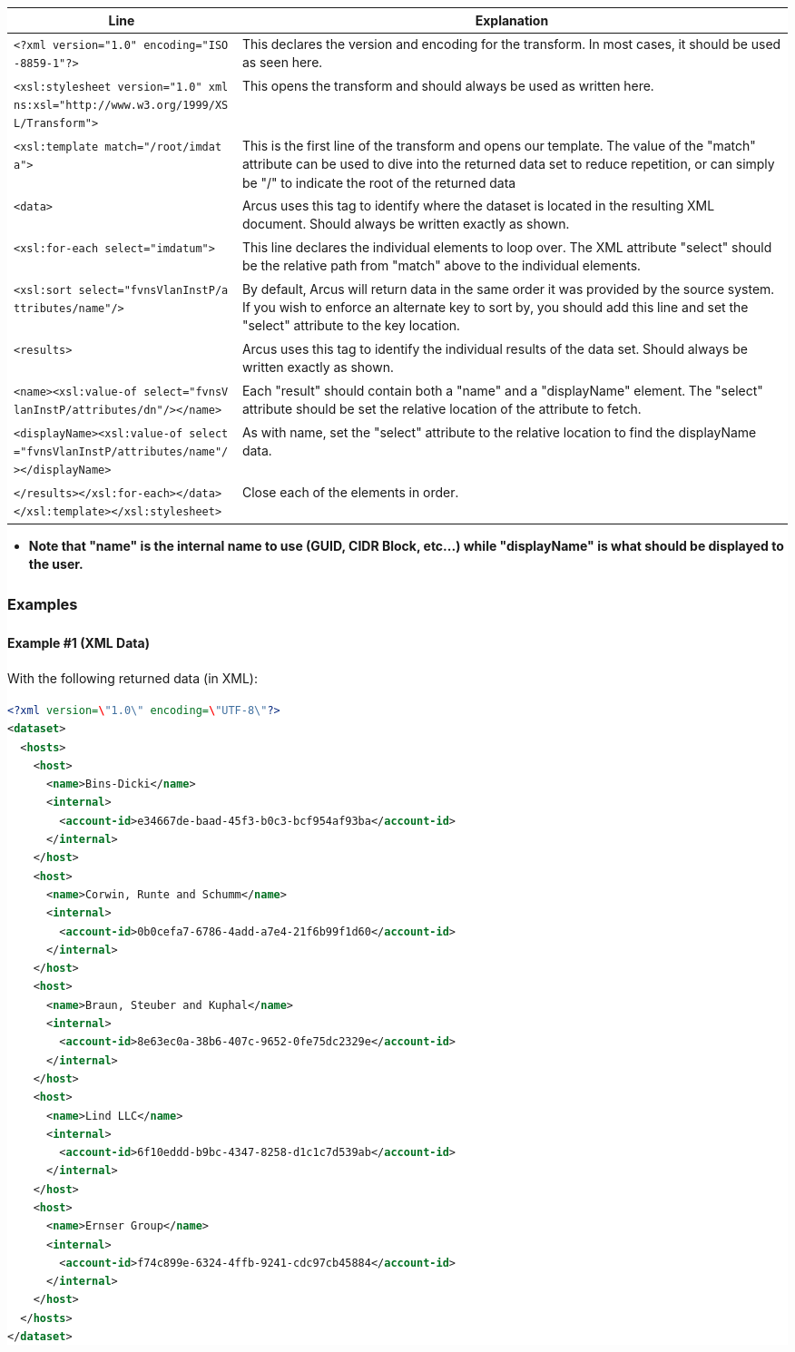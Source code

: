 | Line | Explanation |
|------|-------------|
| `<?xml version="1.0" encoding="ISO-8859-1"?>` | This declares the version and encoding for the transform. In most cases, it should be used as seen here. |
| `<xsl:stylesheet version="1.0" xmlns:xsl="http://www.w3.org/1999/XSL/Transform">` | This opens the transform and should always be used as written here. |
| `<xsl:template match="/root/imdata">` | This is the first line of the transform and opens our template. The value of the "match" attribute can be used to dive into the returned data set to reduce repetition, or can simply be "/" to indicate the root of the returned data |
| `<data>` | Arcus uses this tag to identify where the dataset is located in the resulting XML document. Should always be written exactly as shown. |
| `<xsl:for-each select="imdatum">` | This line declares the individual elements to loop over. The XML attribute "select" should be the relative path from "match" above to the individual elements. |
| `<xsl:sort select="fvnsVlanInstP/attributes/name"/>` | By default, Arcus will return data in the same order it was provided by the source system. If you wish to enforce an alternate key to sort by, you should add this line and set the "select" attribute to the key location. |
| `<results>` | Arcus uses this tag to identify the individual results of the data set. Should always be written exactly as shown. |
| `<name><xsl:value-of select="fvnsVlanInstP/attributes/dn"/></name>` | Each "result" should contain both a "name" and a "displayName" element. The "select" attribute should be set the relative location of the attribute to fetch. |
| `<displayName><xsl:value-of select="fvnsVlanInstP/attributes/name"/></displayName>` | As with name, set the "select" attribute to the relative location to find the displayName data. |
| `</results></xsl:for-each></data></xsl:template></xsl:stylesheet>` | Close each of the elements in order. |

* **Note that "name" is the internal name to use (GUID, CIDR Block, etc...) while "displayName" is what should be displayed to the user.**

### Examples

#### Example #1 (XML Data)

With the following returned data (in XML):

~~~ xml
<?xml version=\"1.0\" encoding=\"UTF-8\"?>
<dataset>
  <hosts>
    <host>
      <name>Bins-Dicki</name>
      <internal>
        <account-id>e34667de-baad-45f3-b0c3-bcf954af93ba</account-id>
      </internal>
    </host>
    <host>
      <name>Corwin, Runte and Schumm</name>
      <internal>
        <account-id>0b0cefa7-6786-4add-a7e4-21f6b99f1d60</account-id>
      </internal>
    </host>
    <host>
      <name>Braun, Steuber and Kuphal</name>
      <internal>
        <account-id>8e63ec0a-38b6-407c-9652-0fe75dc2329e</account-id>
      </internal>
    </host>
    <host>
      <name>Lind LLC</name>
      <internal>
        <account-id>6f10eddd-b9bc-4347-8258-d1c1c7d539ab</account-id>
      </internal>
    </host>
    <host>
      <name>Ernser Group</name>
      <internal>
        <account-id>f74c899e-6324-4ffb-9241-cdc97cb45884</account-id>
      </internal>
    </host>
  </hosts>
</dataset>
~~~